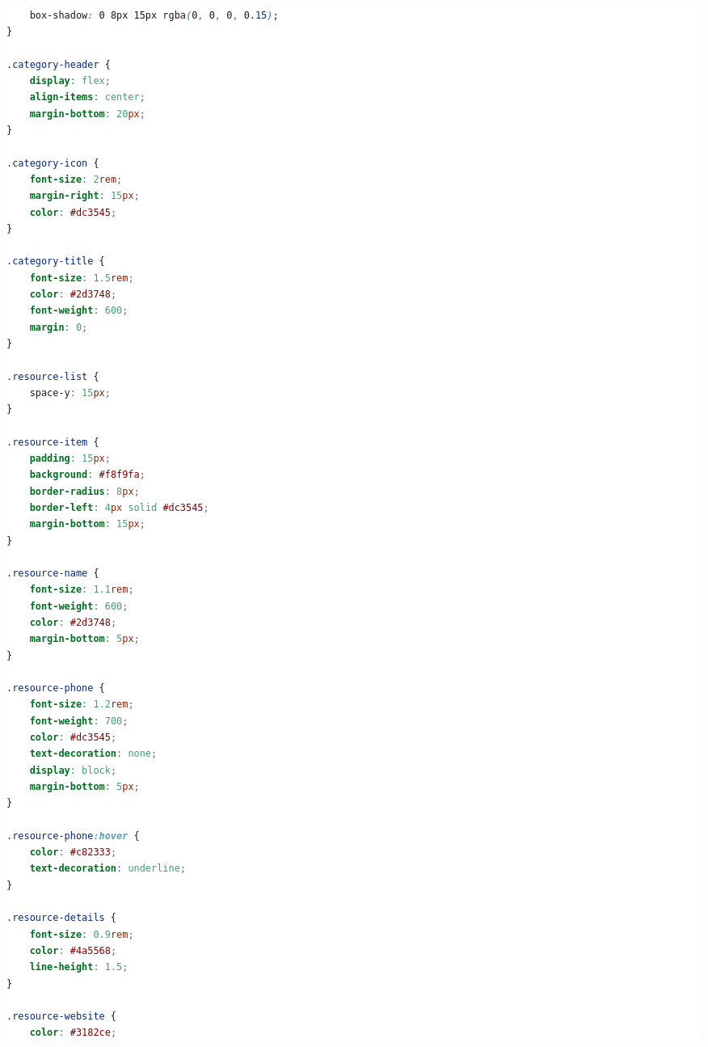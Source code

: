 ```css
    box-shadow: 0 8px 15px rgba(0, 0, 0, 0.15);
}

.category-header {
    display: flex;
    align-items: center;
    margin-bottom: 20px;
}

.category-icon {
    font-size: 2rem;
    margin-right: 15px;
    color: #dc3545;
}

.category-title {
    font-size: 1.5rem;
    color: #2d3748;
    font-weight: 600;
    margin: 0;
}

.resource-list {
    space-y: 15px;
}

.resource-item {
    padding: 15px;
    background: #f8f9fa;
    border-radius: 8px;
    border-left: 4px solid #dc3545;
    margin-bottom: 15px;
}

.resource-name {
    font-size: 1.1rem;
    font-weight: 600;
    color: #2d3748;
    margin-bottom: 5px;
}

.resource-phone {
    font-size: 1.2rem;
    font-weight: 700;
    color: #dc3545;
    text-decoration: none;
    display: block;
    margin-bottom: 5px;
}

.resource-phone:hover {
    color: #c82333;
    text-decoration: underline;
}

.resource-details {
    font-size: 0.9rem;
    color: #4a5568;
    line-height: 1.5;
}

.resource-website {
    color: #3182ce;
```